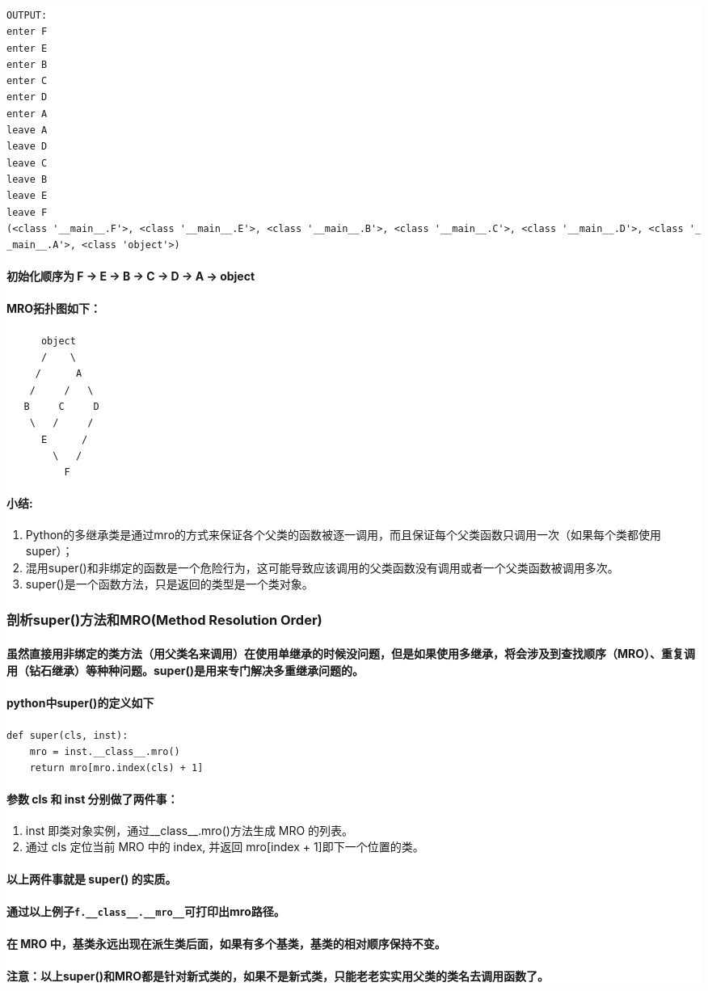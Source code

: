 ```
OUTPUT:
enter F
enter E
enter B
enter C
enter D
enter A
leave A
leave D
leave C
leave B
leave E
leave F
(<class '__main__.F'>, <class '__main__.E'>, <class '__main__.B'>, <class '__main__.C'>, <class '__main__.D'>, <class '__main__.A'>, <class 'object'>)
```
#### 初始化顺序为 F -> E -> B -> C -> D -> A -> object
#### MRO拓扑图如下：
```
      object
      /    \
     /      A
    /     /   \
   B     C     D
    \   /     /
      E      /
        \   /
          F
```
#### 小结:
1. Python的多继承类是通过mro的方式来保证各个父类的函数被逐一调用，而且保证每个父类函数只调用一次（如果每个类都使用super）；
2. 混用super()和非绑定的函数是一个危险行为，这可能导致应该调用的父类函数没有调用或者一个父类函数被调用多次。
3. super()是一个函数方法，只是返回的类型是一个类对象。

### 剖析super()方法和MRO(Method Resolution Order)
#### 虽然直接用非绑定的类方法（用父类名来调用）在使用单继承的时候没问题，但是如果使用多继承，将会涉及到查找顺序（MRO）、重复调用（钻石继承）等种种问题。super()是用来专门解决多重继承问题的。
#### python中super()的定义如下
```
def super(cls, inst):
    mro = inst.__class__.mro()
    return mro[mro.index(cls) + 1]
```
#### 参数 cls 和 inst 分别做了两件事： 
1. inst 即类对象实例，通过__class__.mro()方法生成 MRO 的列表。
2. 通过 cls 定位当前 MRO 中的 index, 并返回 mro[index + 1]即下一个位置的类。

#### 以上两件事就是 super() 的实质。
#### 通过以上例子`f.__class__.__mro__`可打印出mro路径。
#### 在 MRO 中，基类永远出现在派生类后面，如果有多个基类，基类的相对顺序保持不变。
#### 注意：以上super()和MRO都是针对新式类的，如果不是新式类，只能老老实实用父类的类名去调用函数了。
